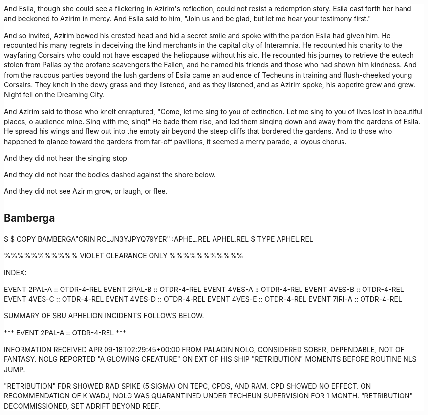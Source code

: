 And Esila, though she could see a flickering in Azirim's reflection, could not resist a redemption story. Esila cast forth her hand and beckoned to Azirim in mercy. And Esila said to him, "Join us and be glad, but let me hear your testimony first."

And so invited, Azirim bowed his crested head and hid a secret smile and spoke with the pardon Esila had given him. He recounted his many regrets in deceiving the kind merchants in the capital city of Interamnia. He recounted his charity to the wayfaring Corsairs who could not have escaped the heliopause without his aid. He recounted his journey to retrieve the eutech stolen from Pallas by the profane scavengers the Fallen, and he named his friends and those who had shown him kindness. And from the raucous parties beyond the lush gardens of Esila came an audience of Techeuns in training and flush-cheeked young Corsairs. They knelt in the dewy grass and they listened, and as they listened, and as Azirim spoke, his appetite grew and grew. Night fell on the Dreaming City.

And Azirim said to those who knelt enraptured, "Come, let me sing to you of extinction. Let me sing to you of lives lost in beautiful places, o audience mine. Sing with me, sing!" He bade them rise, and led them singing down and away from the gardens of Esila. He spread his wings and flew out into the empty air beyond the steep cliffs that bordered the gardens. And to those who happened to glance toward the gardens from far-off pavilions, it seemed a merry parade, a joyous chorus.

And they did not hear the singing stop.

And they did not hear the bodies dashed against the shore below.

And they did not see Azirim grow, or laugh, or flee.

## Bamberga

$
$ COPY BAMBERGA"ORIN RCLJN3YJPYQ79YER"::APHEL.REL   APHEL.REL
$ TYPE APHEL.REL

%%%%%%%%%%% VIOLET CLEARANCE ONLY %%%%%%%%%%%

INDEX:

EVENT 2PAL-A :: OTDR-4-REL
EVENT 2PAL-B :: OTDR-4-REL
EVENT 4VES-A :: OTDR-4-REL
EVENT 4VES-B :: OTDR-4-REL
EVENT 4VES-C :: OTDR-4-REL
EVENT 4VES-D :: OTDR-4-REL
EVENT 4VES-E :: OTDR-4-REL
EVENT 7IRI-A :: OTDR-4-REL

SUMMARY OF SBU APHELION INCIDENTS FOLLOWS BELOW.

*** EVENT 2PAL-A :: OTDR-4-REL ***

INFORMATION RECEIVED APR 09-18T02:29:45+00:00 FROM PALADIN NOLG, CONSIDERED SOBER, DEPENDABLE, NOT OF FANTASY. NOLG REPORTED "A GLOWING CREATURE" ON EXT OF HIS SHIP "RETRIBUTION" MOMENTS BEFORE ROUTINE NLS JUMP.

"RETRIBUTION" FDR SHOWED RAD SPIKE (5 SIGMA) ON TEPC, CPDS, AND RAM. CPD SHOWED NO EFFECT. ON RECOMMENDATION OF K WADJ, NOLG WAS QUARANTINED UNDER TECHEUN SUPERVISION FOR 1 MONTH. "RETRIBUTION" DECOMMISSIONED, SET ADRIFT BEYOND REEF. 

